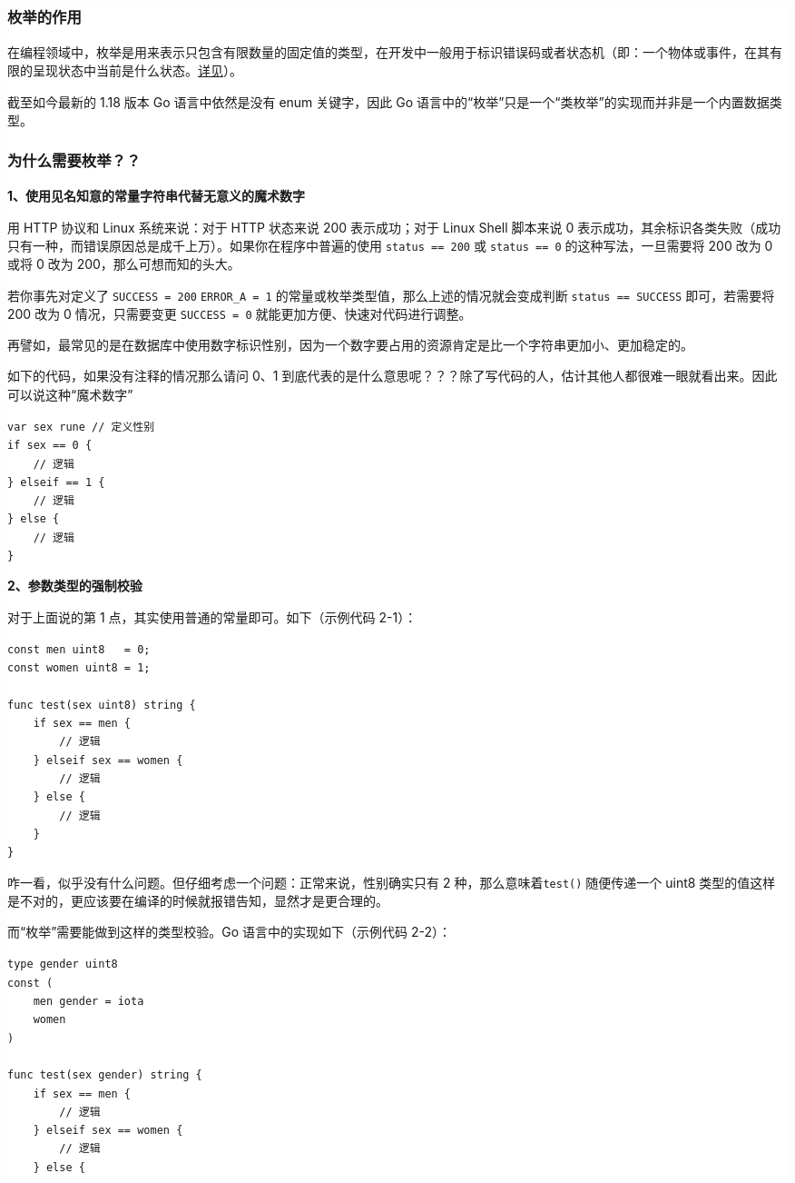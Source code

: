 ### 枚举的作用

在编程领域中，枚举是用来表示只包含有限数量的固定值的类型，在开发中一般用于标识错误码或者状态机（即：一个物体或事件，在其有限的呈现状态中当前是什么状态。[详见](https://zhuanlan.zhihu.com/p/47434856)）。

截至如今最新的 1.18 版本 Go 语言中依然是没有 enum 关键字，因此 Go 语言中的“枚举”只是一个“类枚举”的实现而并非是一个内置数据类型。


### 为什么需要枚举？？

**1、使用见名知意的常量字符串代替无意义的魔术数字** 

用 HTTP 协议和 Linux 系统来说：对于 HTTP 状态来说 200 表示成功；对于 Linux Shell 脚本来说 0 表示成功，其余标识各类失败（成功只有一种，而错误原因总是成千上万）。如果你在程序中普遍的使用 `status == 200` 或 `status == 0` 的这种写法，一旦需要将 200 改为 0 或将 0 改为 200，那么可想而知的头大。

若你事先对定义了 `SUCCESS = 200` `ERROR_A = 1` 的常量或枚举类型值，那么上述的情况就会变成判断 `status == SUCCESS` 即可，若需要将 200 改为 0 情况，只需要变更 `SUCCESS = 0`  就能更加方便、快速对代码进行调整。

再譬如，最常见的是在数据库中使用数字标识性别，因为一个数字要占用的资源肯定是比一个字符串更加小、更加稳定的。

如下的代码，如果没有注释的情况那么请问 0、1 到底代表的是什么意思呢？？？除了写代码的人，估计其他人都很难一眼就看出来。因此可以说这种“魔术数字”

```golang
var sex rune // 定义性别
if sex == 0 {
    // 逻辑
} elseif == 1 {
    // 逻辑
} else {
    // 逻辑
}
```

**2、参数类型的强制校验**

对于上面说的第 1 点，其实使用普通的常量即可。如下（示例代码 2-1）：

```golang
const men uint8   = 0;
const women uint8 = 1;

func test(sex uint8) string {
    if sex == men {
        // 逻辑
    } elseif sex == women {
        // 逻辑
    } else {
        // 逻辑
    }
}
```

咋一看，似乎没有什么问题。但仔细考虑一个问题：正常来说，性别确实只有 2 种，那么意味着`test()` 随便传递一个 uint8 类型的值这样是不对的，更应该要在编译的时候就报错告知，显然才是更合理的。

而“枚举”需要能做到这样的类型校验。Go 语言中的实现如下（示例代码 2-2）：

```golang
type gender uint8
const (
    men gender = iota
    women
)

func test(sex gender) string {
    if sex == men {
        // 逻辑
    } elseif sex == women {
        // 逻辑
    } else {
```